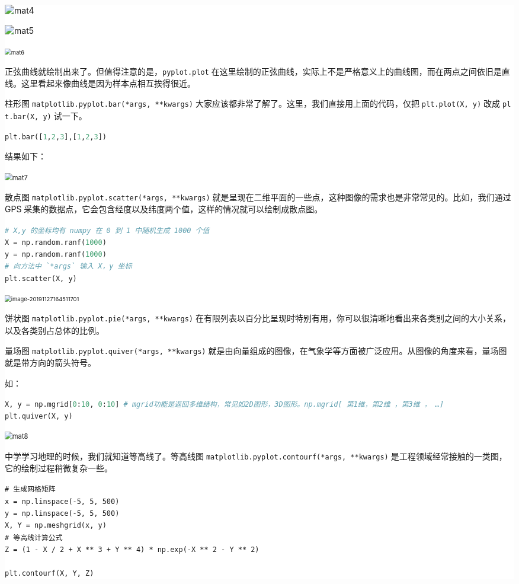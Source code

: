 ![mat4](C:\Users\sakura\Documents\prepare\kaggle\image\mat4.JPG)

![mat5](C:\Users\sakura\Documents\prepare\kaggle\image\mat5.JPG)

<img src="C:\Users\sakura\Documents\prepare\kaggle\image\mat6.JPG" alt="mat6" style="zoom: 67%;" />

正弦曲线就绘制出来了。但值得注意的是，`pyplot.plot` 在这里绘制的正弦曲线，实际上不是严格意义上的曲线图，而在两点之间依旧是直线。这里看起来像曲线是因为样本点相互挨得很近。

柱形图 `matplotlib.pyplot.bar(*args, **kwargs)` 大家应该都非常了解了。这里，我们直接用上面的代码，仅把 `plt.plot(X, y)` 改成 `plt.bar(X, y)` 试一下。

```python
plt.bar([1,2,3],[1,2,3])
```

结果如下：

<img src="C:\Users\sakura\Documents\prepare\kaggle\image\mat7.JPG" alt="mat7" style="zoom:80%;" />



散点图 `matplotlib.pyplot.scatter(*args, **kwargs)` 就是呈现在二维平面的一些点，这种图像的需求也是非常常见的。比如，我们通过 GPS 采集的数据点，它会包含经度以及纬度两个值，这样的情况就可以绘制成散点图。

```python
# X,y 的坐标均有 numpy 在 0 到 1 中随机生成 1000 个值
X = np.random.ranf(1000)
y = np.random.ranf(1000)
# 向方法中 `*args` 输入 X，y 坐标
plt.scatter(X, y)
```

<img src="C:\Users\sakura\AppData\Roaming\Typora\typora-user-images\image-20191127164511701.png" alt="image-20191127164511701" style="zoom: 67%;" />



饼状图 `matplotlib.pyplot.pie(*args, **kwargs)` 在有限列表以百分比呈现时特别有用，你可以很清晰地看出来各类别之间的大小关系，以及各类别占总体的比例。

量场图 `matplotlib.pyplot.quiver(*args, **kwargs)` 就是由向量组成的图像，在气象学等方面被广泛应用。从图像的角度来看，量场图就是带方向的箭头符号。

如：

```python
X, y = np.mgrid[0:10, 0:10] # mgrid功能是返回多维结构，常见如2D图形，3D图形。np.mgrid[ 第1维，第2维 ，第3维 ， …] 
plt.quiver(X, y)
```

<img src="C:\Users\sakura\Documents\prepare\kaggle\image\mat8.JPG" alt="mat8" style="zoom:80%;" />



中学学习地理的时候，我们就知道等高线了。等高线图 `matplotlib.pyplot.contourf(*args, **kwargs)` 是工程领域经常接触的一类图，它的绘制过程稍微复杂一些。

```
# 生成网格矩阵
x = np.linspace(-5, 5, 500)
y = np.linspace(-5, 5, 500)
X, Y = np.meshgrid(x, y)
# 等高线计算公式
Z = (1 - X / 2 + X ** 3 + Y ** 4) * np.exp(-X ** 2 - Y ** 2)

plt.contourf(X, Y, Z)
```
